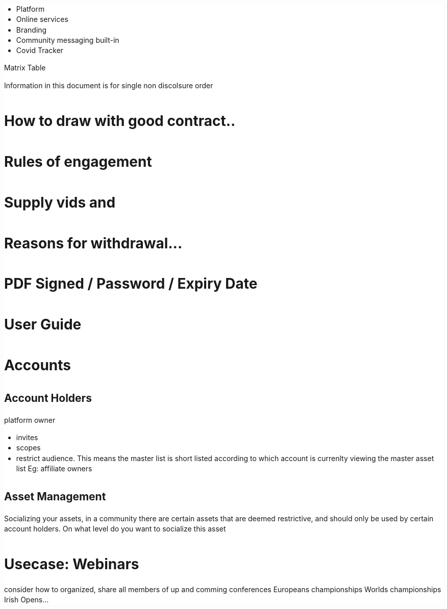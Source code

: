 * Platform
* Online services
* Branding
* Community messaging built-in
* Covid Tracker

 
 Matrix Table
 
Information in this document is for single 
non discolsure order 

# How to draw with good contract..
# Rules of engagement
# Supply vids and
# Reasons for withdrawal...
# PDF Signed / Password / Expiry Date 
 



# User Guide
# Accounts
## Account Holders
platform owner
* invites 
* scopes
* restrict audience. This means the master list is short listed according to which account is currenlty viewing the master asset list
Eg: 
affiliate owners


## Asset Management
Socializing your assets, in a community there are certain assets that are deemed restrictive, and should only be used by certain account holders.
On what level do you want to socialize this asset




# Usecase: Webinars
consider how to organized, share all members of up and comming conferences
Europeans championships
Worlds championships
Irish Opens...
